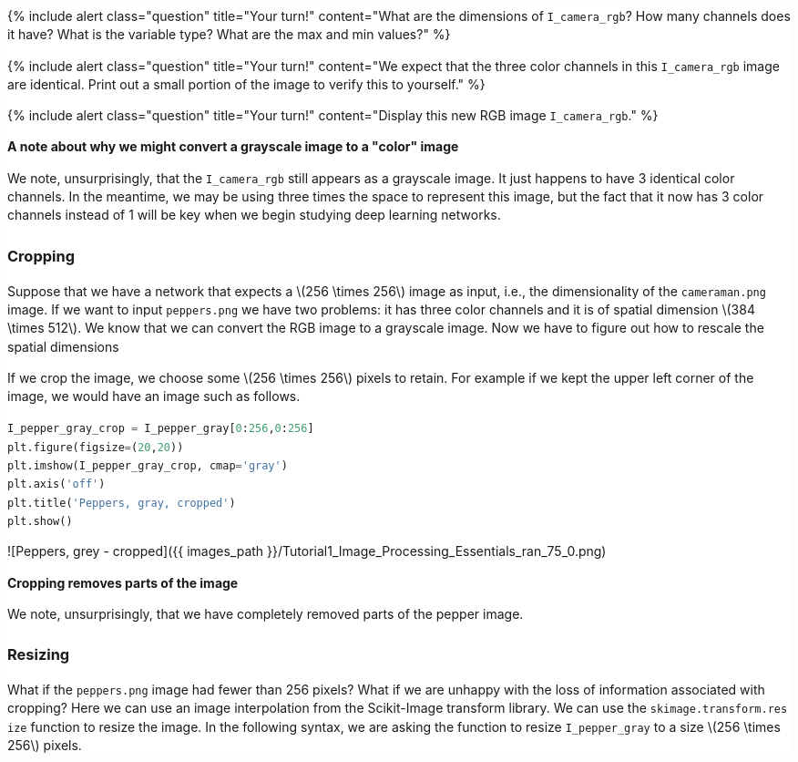 {% include alert class="question" title="Your turn!" content="What are the dimensions of `I_camera_rgb`?  How many channels does it have?  What is the variable type?  What are the max and min values?" %}




{% include alert class="question" title="Your turn!" content="We expect that the three color channels in this `I_camera_rgb` image are identical.  Print out a small portion of the image to verify this to yourself." %}




{% include alert class="question" title="Your turn!" content="Display this new RGB image `I_camera_rgb`." %}




**A note about why we might convert a grayscale image to a "color" image**

We note, unsurprisingly, that the `I_camera_rgb` still appears as a grayscale image.  It just happens to have 3 identical color channels.  In the meantime, we may be using three times the space to represent this image, but the fact that it now has 3 color channels instead of 1 will be key when we begin studying deep learning networks.  

### Cropping

Suppose that we have a network that expects a \\(256 \times 256\\) image as input, i.e., the dimensionality of the `cameraman.png` image.  If we want to input `peppers.png` we have two problems: it has three color channels and it is of spatial dimension \\(384 \times 512\\).  We know that we can convert the RGB image to a grayscale image.  Now we have to figure out how to rescale the spatial dimensions

If we crop the image, we choose some \\(256 \times 256\\) pixels to retain.  For example if we kept the upper left corner of the image, we would have an image such as follows.


```python
I_pepper_gray_crop = I_pepper_gray[0:256,0:256]
plt.figure(figsize=(20,20))
plt.imshow(I_pepper_gray_crop, cmap='gray')
plt.axis('off')
plt.title('Peppers, gray, cropped')
plt.show()
```



![Peppers, grey - cropped]({{ images_path }}/Tutorial1_Image_Processing_Essentials_ran_75_0.png)



**Cropping removes parts of the image**

We note, unsurprisingly, that we have completely removed parts of the pepper image.

### Resizing

What if the `peppers.png` image had fewer than 256 pixels?  What if we are unhappy with the loss of information associated with cropping?  Here we can use an image interpolation from the Scikit-Image transform library.  We can use the `skimage.transform.resize` function to resize the image.  In the following syntax, we are asking the function to resize `I_pepper_gray` to a size \\(256 \times 256\\) pixels.
